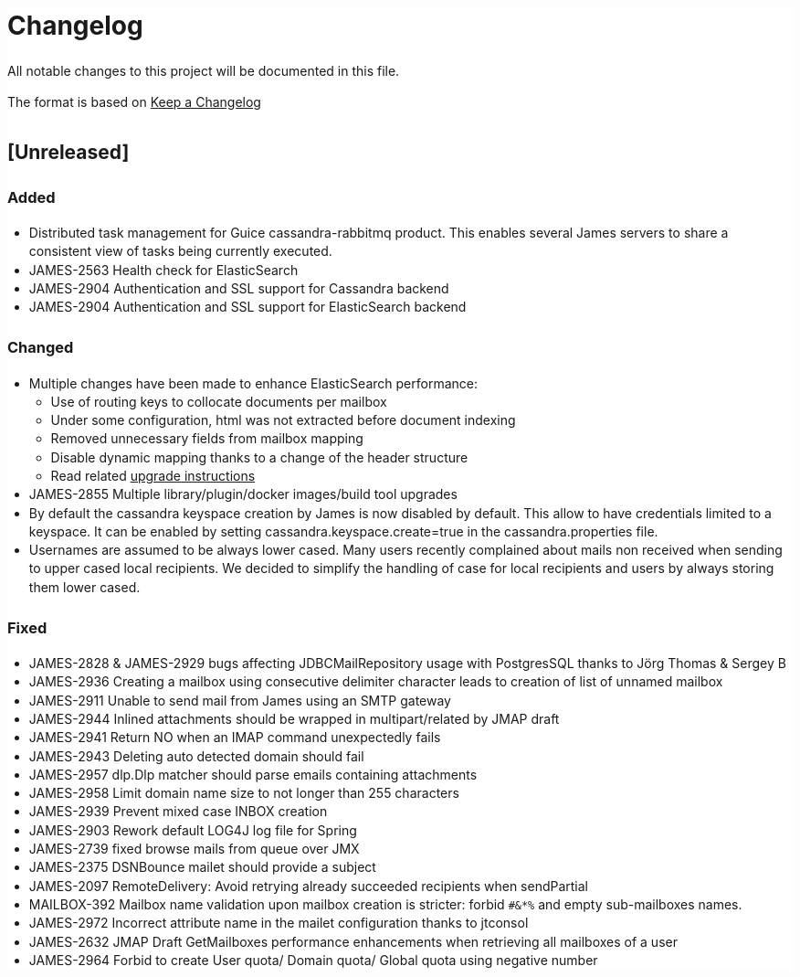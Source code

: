 # Changelog
All notable changes to this project will be documented in this file.

The format is based on [Keep a Changelog](http://keepachangelog.com/en/1.0.0/)

## [Unreleased]

### Added
- Distributed task management for Guice cassandra-rabbitmq product. This enables several James servers to share a consistent view
of tasks being currently executed.
- JAMES-2563 Health check for ElasticSearch
- JAMES-2904 Authentication and SSL support for Cassandra backend
- JAMES-2904 Authentication and SSL support for ElasticSearch backend

### Changed
- Multiple changes have been made to enhance ElasticSearch performance:
  - Use of routing keys to collocate documents per mailbox
  - Under some configuration, html was not extracted before document indexing
  - Removed unnecessary fields from mailbox mapping
  - Disable dynamic mapping thanks to a change of the header structure 
  - Read related [upgrade instructions](upgrade-instructions.md)
- JAMES-2855 Multiple library/plugin/docker images/build tool upgrades
- By default the cassandra keyspace creation by James is now disabled by default. This allow to have credentials limited to a keyspace. It can be enabled by setting cassandra.keyspace.create=true in the cassandra.properties file.
- Usernames are assumed to be always lower cased. Many users recently complained about mails non received when sending to upper cased local recipients. We decided to simplify the handling of case for local recipients and users by always storing them lower cased.
  
### Fixed
- JAMES-2828 & JAMES-2929 bugs affecting JDBCMailRepository usage with PostgresSQL thanks to Jörg Thomas & Sergey B
- JAMES-2936 Creating a mailbox using consecutive delimiter character leads to creation of list of unnamed mailbox
- JAMES-2911 Unable to send mail from James using an SMTP gateway
- JAMES-2944 Inlined attachments should be wrapped in multipart/related by JMAP draft
- JAMES-2941 Return NO when an IMAP command unexpectedly fails
- JAMES-2943 Deleting auto detected domain should fail
- JAMES-2957 dlp.Dlp matcher should parse emails containing attachments
- JAMES-2958 Limit domain name size to not longer than 255 characters
- JAMES-2939 Prevent mixed case INBOX creation
- JAMES-2903 Rework default LOG4J log file for Spring
- JAMES-2739 fixed browse mails from queue over JMX
- JAMES-2375 DSNBounce mailet should provide a subject
- JAMES-2097 RemoteDelivery: Avoid retrying already succeeded recipients when sendPartial
- MAILBOX-392 Mailbox name validation upon mailbox creation is stricter: forbid `#&*%` and empty sub-mailboxes names.
- JAMES-2972 Incorrect attribute name in the mailet configuration thanks to jtconsol
- JAMES-2632 JMAP Draft GetMailboxes performance enhancements when retrieving all mailboxes of a user
- JAMES-2964 Forbid to create User quota/ Domain quota/ Global quota using negative number
